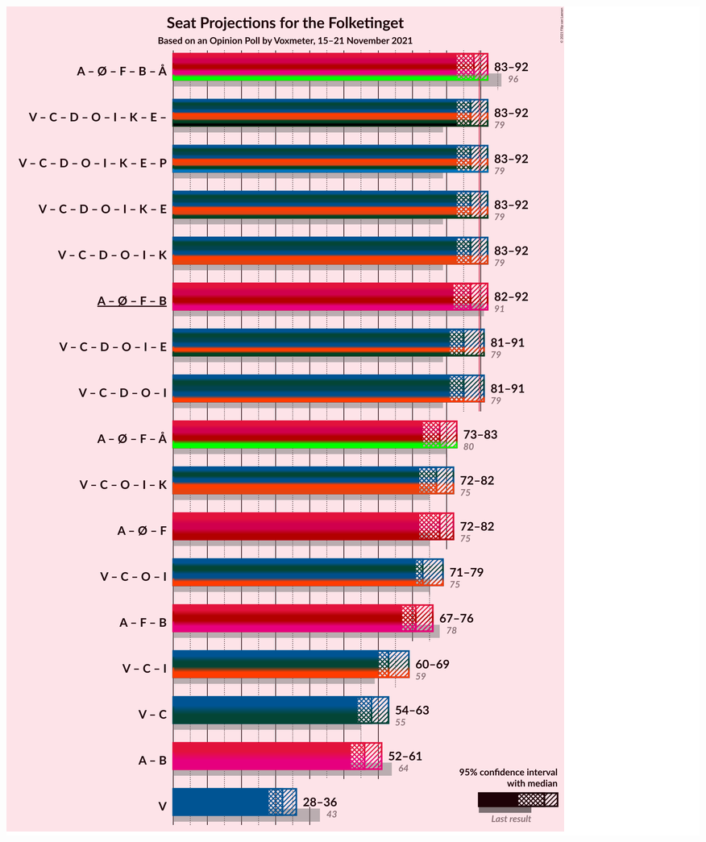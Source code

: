 ![Graph with coalitions seats not yet produced](2021-11-21-Voxmeter-coalitions-seats.png "Coalitions Seats")
